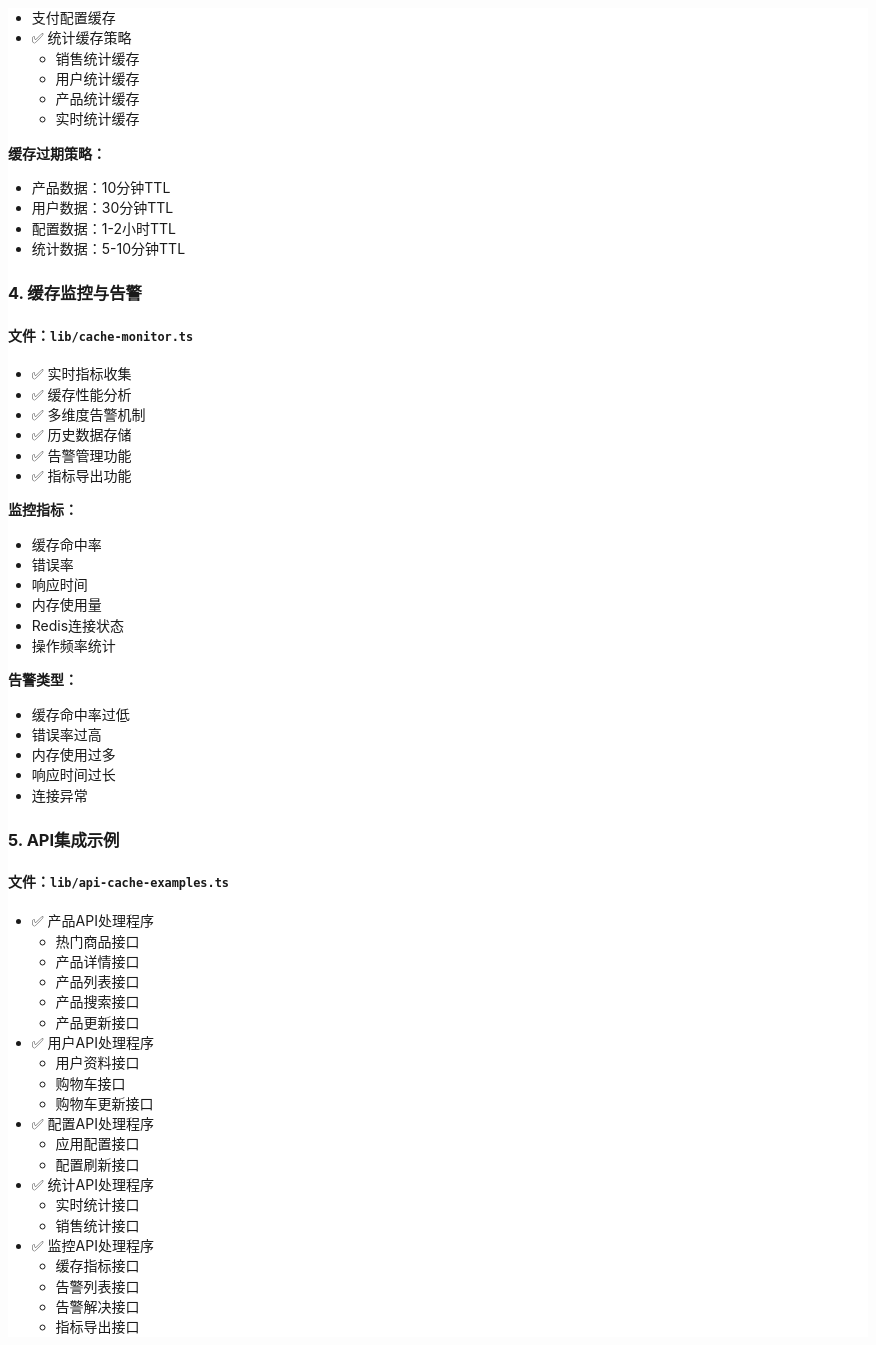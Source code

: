   - 支付配置缓存
- ✅ 统计缓存策略
  - 销售统计缓存
  - 用户统计缓存
  - 产品统计缓存
  - 实时统计缓存

**缓存过期策略：**
- 产品数据：10分钟TTL
- 用户数据：30分钟TTL
- 配置数据：1-2小时TTL
- 统计数据：5-10分钟TTL

### 4. 缓存监控与告警

#### 文件：`lib/cache-monitor.ts`
- ✅ 实时指标收集
- ✅ 缓存性能分析
- ✅ 多维度告警机制
- ✅ 历史数据存储
- ✅ 告警管理功能
- ✅ 指标导出功能

**监控指标：**
- 缓存命中率
- 错误率
- 响应时间
- 内存使用量
- Redis连接状态
- 操作频率统计

**告警类型：**
- 缓存命中率过低
- 错误率过高
- 内存使用过多
- 响应时间过长
- 连接异常

### 5. API集成示例

#### 文件：`lib/api-cache-examples.ts`
- ✅ 产品API处理程序
  - 热门商品接口
  - 产品详情接口
  - 产品列表接口
  - 产品搜索接口
  - 产品更新接口
- ✅ 用户API处理程序
  - 用户资料接口
  - 购物车接口
  - 购物车更新接口
- ✅ 配置API处理程序
  - 应用配置接口
  - 配置刷新接口
- ✅ 统计API处理程序
  - 实时统计接口
  - 销售统计接口
- ✅ 监控API处理程序
  - 缓存指标接口
  - 告警列表接口
  - 告警解决接口
  - 指标导出接口
